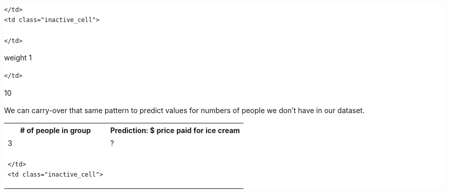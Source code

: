   </tr>
  <tr>
    <td class="inactive_cell">

    </td>
    <td class="inactive_cell">

    </td>

  </tr>
  <tr>
    <th class="mdc-bg-grey-700 mdc-text-cyan-200">
    weight 1
    </th>
    <td class="inactive_cell">

    </td>

  </tr>
  <tr>
    <td class="mdc-bg-grey-700 mdc-text-cyan-200">
    10
    </td>
    <td class="inactive_cell">
    </td>
  </tr>
</table>

We can carry-over that same pattern to predict values for numbers of people we don’t have in our dataset.

<table class="features-table">
  <tr>
    <th class="mdc-text-light-green-600">
    # of people in group
    </th>
    <th class="mdc-text-pink-600">
    Prediction: $ price paid for ice cream
    </th>
  </tr>
  <tr>
    <td class="mdc-bg-light-green-50">
    3
    </td>
    <td class="mdc-text-pink-600 mdc-bg-pink-50">
    ?
    </td>
  </tr>
  <tr>
    <td class="inactive_cell">

    </td>
    <td class="inactive_cell">
